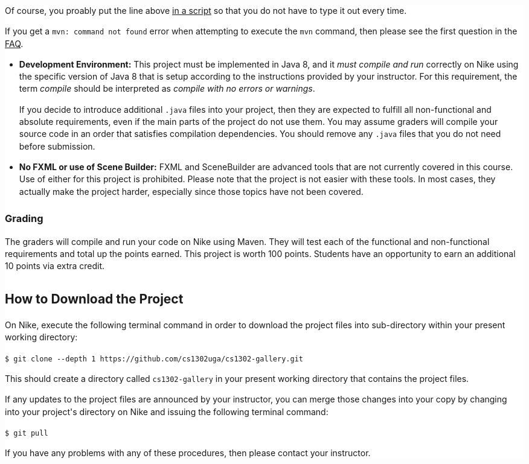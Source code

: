   Of course, you proably put the line above 
  [in a script](https://github.com/cs1302uga/cs1302-tutorials/blob/master/scripts/scripts.md) 
  so that you do not have to type it out every time.
  
  If you get a `mvn: command not found` error when attempting to execute
  the `mvn` command, then please see the first question in the
  [FAQ](#appendix---faq).
  
* **Development Environment:** This project must be implemented 
  in Java 8, and it *must compile and run* correctly on Nike using the specific
  version of Java 8 that is setup according to the instructions provided
  by your instructor. For this requirement, the term *compile* should be 
  interpreted as *compile with no errors or warnings*.
  
  If you decide to introduce additional `.java` files into your project,
  then they are expected to fulfill all non-functional and absolute requirements, 
  even if the main parts of the project do not use them. You may assume
  graders will compile your source code in an order that satisfies
  compilation dependencies. You should remove any `.java` files that you
  do not need before submission.
  
* **No FXML or use of Scene Builder:** FXML and SceneBuilder
  are advanced tools that are not currently covered in this course. Use of
  either for this project is prohibited. Please note that the project is
  not easier with these tools. In most cases, they actually make the
  project harder, especially since those topics have not been covered.

### Grading

The graders will compile and run your code on Nike using Maven. They will test
each of the functional and non-functional requirements and total up the points
earned. This project is worth 100 points. Students have an opportunity to earn
an additional 10 points via extra credit. 

## How to Download the Project

On Nike, execute the following terminal command in order to download the project
files into sub-directory within your present working directory:

```
$ git clone --depth 1 https://github.com/cs1302uga/cs1302-gallery.git
```

This should create a directory called <code>cs1302-gallery</code> in
your present working directory that contains the project files.

If any updates to the project files are announced by your instructor, you can
merge those changes into your copy by changing into your project's directory
on Nike and issuing the following terminal command:

```
$ git pull
```

If you have any problems with any of these procedures, then please contact
your instructor.
